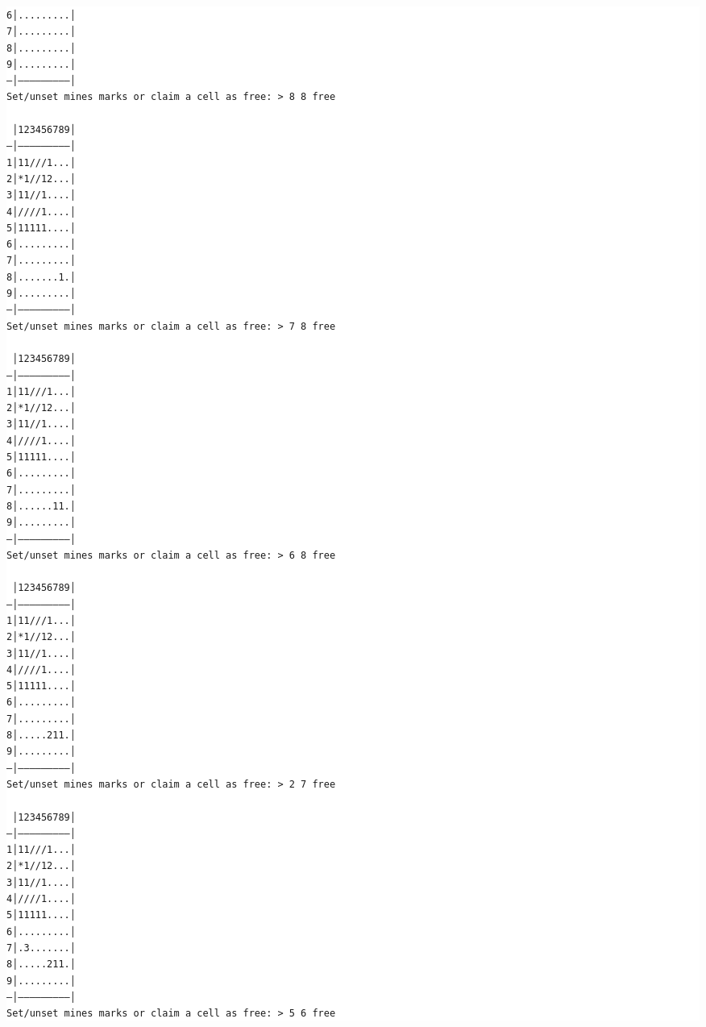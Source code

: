 ```
6│.........│
7│.........│
8│.........│
9│.........│
—│—————————│
Set/unset mines marks or claim a cell as free: > 8 8 free

 │123456789│
—│—————————│
1│11///1...│
2│*1//12...│
3│11//1....│
4│////1....│
5│11111....│
6│.........│
7│.........│
8│.......1.│
9│.........│
—│—————————│
Set/unset mines marks or claim a cell as free: > 7 8 free

 │123456789│
—│—————————│
1│11///1...│
2│*1//12...│
3│11//1....│
4│////1....│
5│11111....│
6│.........│
7│.........│
8│......11.│
9│.........│
—│—————————│
Set/unset mines marks or claim a cell as free: > 6 8 free

 │123456789│
—│—————————│
1│11///1...│
2│*1//12...│
3│11//1....│
4│////1....│
5│11111....│
6│.........│
7│.........│
8│.....211.│
9│.........│
—│—————————│
Set/unset mines marks or claim a cell as free: > 2 7 free

 │123456789│
—│—————————│
1│11///1...│
2│*1//12...│
3│11//1....│
4│////1....│
5│11111....│
6│.........│
7│.3.......│
8│.....211.│
9│.........│
—│—————————│
Set/unset mines marks or claim a cell as free: > 5 6 free

```